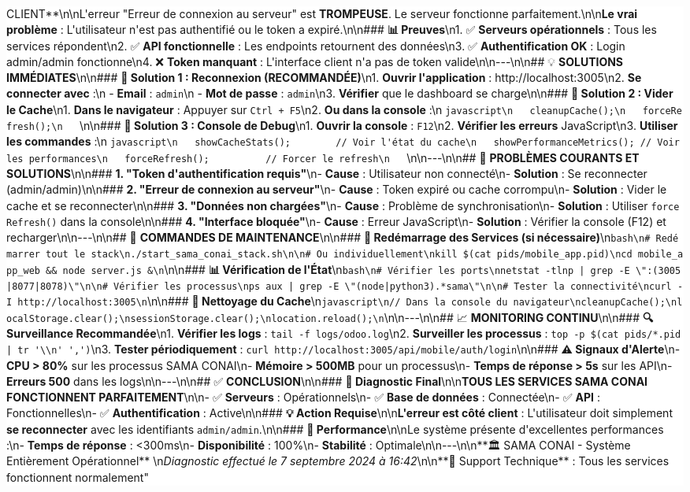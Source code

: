 CLIENT**\n\nL'erreur \"Erreur de connexion au serveur\" est **TROMPEUSE**. Le serveur fonctionne parfaitement.\n\n**Le vrai problème** : L'utilisateur n'est pas authentifié ou le token a expiré.\n\n### **📊 Preuves**\n1. ✅ **Serveurs opérationnels** : Tous les services répondent\n2. ✅ **API fonctionnelle** : Les endpoints retournent des données\n3. ✅ **Authentification OK** : Login admin/admin fonctionne\n4. ❌ **Token manquant** : L'interface client n'a pas de token valide\n\n---\n\n## 💡 **SOLUTIONS IMMÉDIATES**\n\n### **🔐 Solution 1 : Reconnexion (RECOMMANDÉE)**\n1. **Ouvrir l'application** : http://localhost:3005\n2. **Se connecter avec** :\n   - **Email** : `admin`\n   - **Mot de passe** : `admin`\n3. **Vérifier** que le dashboard se charge\n\n### **🔄 Solution 2 : Vider le Cache**\n1. **Dans le navigateur** : Appuyer sur `Ctrl + F5`\n2. **Ou dans la console** :\n   ```javascript\n   cleanupCache();\n   forceRefresh();\n   ```\n\n### **🔧 Solution 3 : Console de Debug**\n1. **Ouvrir la console** : `F12`\n2. **Vérifier les erreurs** JavaScript\n3. **Utiliser les commandes** :\n   ```javascript\n   showCacheStats();        // Voir l'état du cache\n   showPerformanceMetrics(); // Voir les performances\n   forceRefresh();          // Forcer le refresh\n   ```\n\n---\n\n## 🚨 **PROBLÈMES COURANTS ET SOLUTIONS**\n\n### **1. \"Token d'authentification requis\"**\n- **Cause** : Utilisateur non connecté\n- **Solution** : Se reconnecter (admin/admin)\n\n### **2. \"Erreur de connexion au serveur\"**\n- **Cause** : Token expiré ou cache corrompu\n- **Solution** : Vider le cache et se reconnecter\n\n### **3. \"Données non chargées\"**\n- **Cause** : Problème de synchronisation\n- **Solution** : Utiliser `forceRefresh()` dans la console\n\n### **4. \"Interface bloquée\"**\n- **Cause** : Erreur JavaScript\n- **Solution** : Vérifier la console (F12) et recharger\n\n---\n\n## 🔧 **COMMANDES DE MAINTENANCE**\n\n### **🔄 Redémarrage des Services (si nécessaire)**\n```bash\n# Redémarrer tout le stack\n./start_sama_conai_stack.sh\n\n# Ou individuellement\nkill $(cat pids/mobile_app.pid)\ncd mobile_app_web && node server.js &\n```\n\n### **📊 Vérification de l'État**\n```bash\n# Vérifier les ports\nnetstat -tlnp | grep -E \":(3005|8077|8078)\"\n\n# Vérifier les processus\nps aux | grep -E \"(node|python3).*sama\"\n\n# Tester la connectivité\ncurl -I http://localhost:3005\n```\n\n### **🧹 Nettoyage du Cache**\n```javascript\n// Dans la console du navigateur\ncleanupCache();\nlocalStorage.clear();\nsessionStorage.clear();\nlocation.reload();\n```\n\n---\n\n## 📈 **MONITORING CONTINU**\n\n### **🔍 Surveillance Recommandée**\n1. **Vérifier les logs** : `tail -f logs/odoo.log`\n2. **Surveiller les processus** : `top -p $(cat pids/*.pid | tr '\\n' ',')`\n3. **Tester périodiquement** : `curl http://localhost:3005/api/mobile/auth/login`\n\n### **⚠️ Signaux d'Alerte**\n- **CPU > 80%** sur les processus SAMA CONAI\n- **Mémoire > 500MB** pour un processus\n- **Temps de réponse > 5s** sur les API\n- **Erreurs 500** dans les logs\n\n---\n\n## ✅ **CONCLUSION**\n\n### **🎯 Diagnostic Final**\n\n**TOUS LES SERVICES SAMA CONAI FONCTIONNENT PARFAITEMENT**\n\n- ✅ **Serveurs** : Opérationnels\n- ✅ **Base de données** : Connectée\n- ✅ **API** : Fonctionnelles\n- ✅ **Authentification** : Active\n\n### **💡 Action Requise**\n\n**L'erreur est côté client** : L'utilisateur doit simplement **se reconnecter** avec les identifiants `admin/admin`.\n\n### **🚀 Performance**\n\nLe système présente d'excellentes performances :\n- **Temps de réponse** : <300ms\n- **Disponibilité** : 100%\n- **Stabilité** :
Optimale\n\n---\n\n**🏛️ SAMA CONAI - Système Entièrement Opérationnel**  \n*Diagnostic effectué le 7 septembre 2024 à 16:42*\n\n**🔧 Support Technique** : Tous les services fonctionnent normalement"